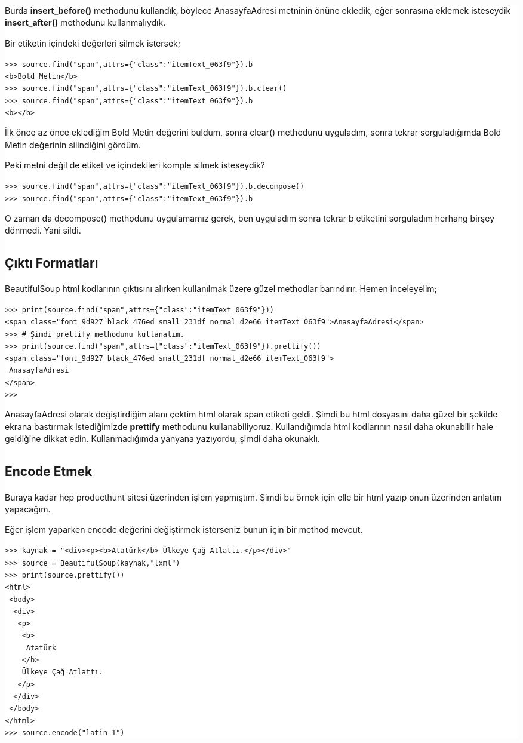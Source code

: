 Burda **insert_before()** methodunu kullandık, böylece AnasayfaAdresi metninin önüne ekledik, eğer sonrasına eklemek isteseydik **insert_after()** methodunu kullanmalıydık.

Bir etiketin içindeki değerleri silmek istersek;

```
>>> source.find("span",attrs={"class":"itemText_063f9"}).b
<b>Bold Metin</b>
>>> source.find("span",attrs={"class":"itemText_063f9"}).b.clear()
>>> source.find("span",attrs={"class":"itemText_063f9"}).b
<b></b>
```
İlk önce az önce eklediğim Bold Metin değerini buldum, sonra clear() methodunu uyguladım, sonra tekrar sorguladığımda Bold Metin değerinin silindiğini gördüm.

Peki metni değil de etiket ve içindekileri komple silmek isteseydik?

```
>>> source.find("span",attrs={"class":"itemText_063f9"}).b.decompose()
>>> source.find("span",attrs={"class":"itemText_063f9"}).b
```
O zaman da decompose() methodunu uygulamamız gerek, ben uyguladım sonra tekrar b etiketini sorguladım herhang birşey dönmedi. Yani sildi.

## Çıktı Formatları
BeautifulSoup html kodlarının çıktısını alırken kullanılmak üzere güzel methodlar barındırır. Hemen inceleyelim;

```
>>> print(source.find("span",attrs={"class":"itemText_063f9"}))
<span class="font_9d927 black_476ed small_231df normal_d2e66 itemText_063f9">AnasayfaAdresi</span>
>>> # Şimdi prettify methodunu kullanalım.
>>> print(source.find("span",attrs={"class":"itemText_063f9"}).prettify())
<span class="font_9d927 black_476ed small_231df normal_d2e66 itemText_063f9">
 AnasayfaAdresi
</span>
>>>
```
AnasayfaAdresi olarak değiştirdiğim alanı çektim html olarak span etiketi geldi. Şimdi bu html dosyasını daha güzel bir şekilde ekrana bastırmak istediğimizde **prettify** methodunu kullanabiliyoruz. Kullandığımda html kodlarının nasıl daha okunabilir hale geldiğine dikkat edin. Kullanmadığımda yanyana yazıyordu, şimdi daha okunaklı.

## Encode Etmek
Buraya kadar hep producthunt sitesi üzerinden işlem yapmıştım. Şimdi bu örnek için elle bir html yazıp onun üzerinden anlatım yapacağım.

Eğer işlem yaparken encode değerini değiştirmek isterseniz bunun için bir method mevcut.

```
>>> kaynak = "<div><p><b>Atatürk</b> Ülkeye Çağ Atlattı.</p></div>"
>>> source = BeautifulSoup(kaynak,"lxml")
>>> print(source.prettify())
<html>
 <body>
  <div>
   <p>
    <b>
     Atatürk
    </b>
    Ülkeye Çağ Atlattı.
   </p>
  </div>
 </body>
</html>
>>> source.encode("latin-1")
```